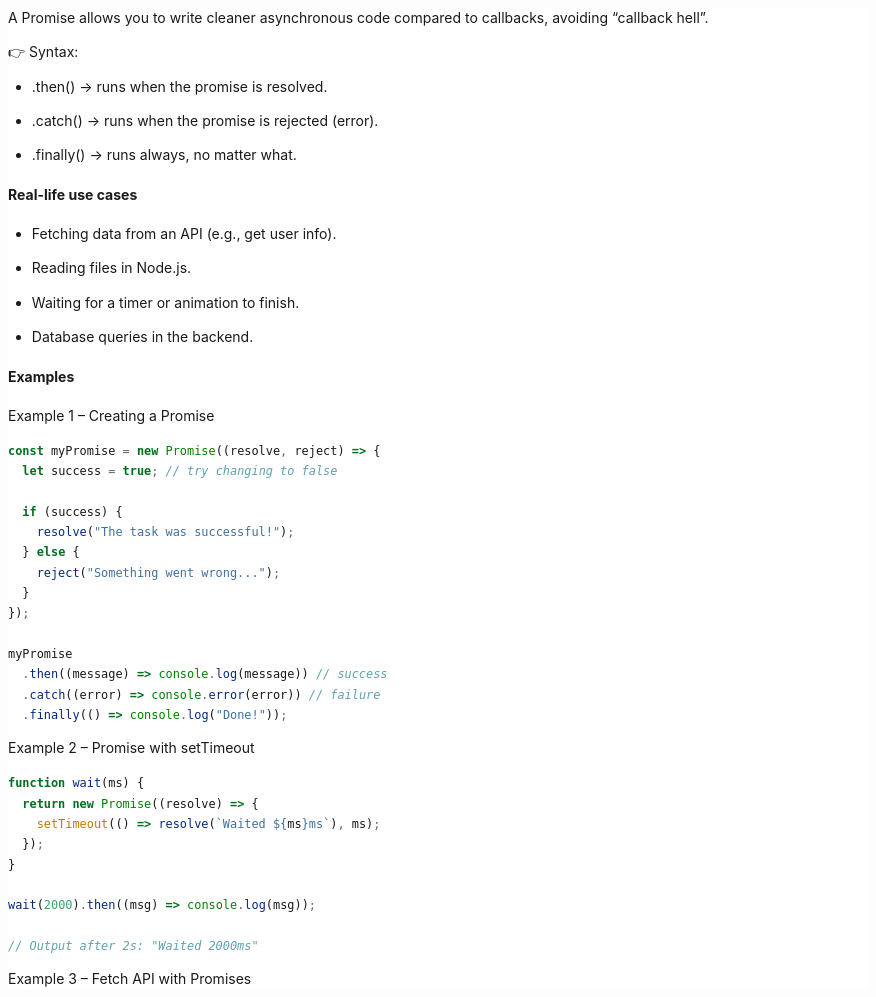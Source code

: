 A Promise allows you to write cleaner asynchronous code compared to callbacks, avoiding “callback hell”.

👉 Syntax:

- .then() → runs when the promise is resolved.

- .catch() → runs when the promise is rejected (error).

- .finally() → runs always, no matter what.

#### **Real-life use cases**

- Fetching data from an API (e.g., get user info).

- Reading files in Node.js.

- Waiting for a timer or animation to finish.

- Database queries in the backend.

#### **Examples**

Example 1 – Creating a Promise

```js
const myPromise = new Promise((resolve, reject) => {
  let success = true; // try changing to false

  if (success) {
    resolve("The task was successful!");
  } else {
    reject("Something went wrong...");
  }
});

myPromise
  .then((message) => console.log(message)) // success
  .catch((error) => console.error(error)) // failure
  .finally(() => console.log("Done!"));
```

Example 2 – Promise with setTimeout

```js
function wait(ms) {
  return new Promise((resolve) => {
    setTimeout(() => resolve(`Waited ${ms}ms`), ms);
  });
}

wait(2000).then((msg) => console.log(msg));

// Output after 2s: "Waited 2000ms"
```

Example 3 – Fetch API with Promises
